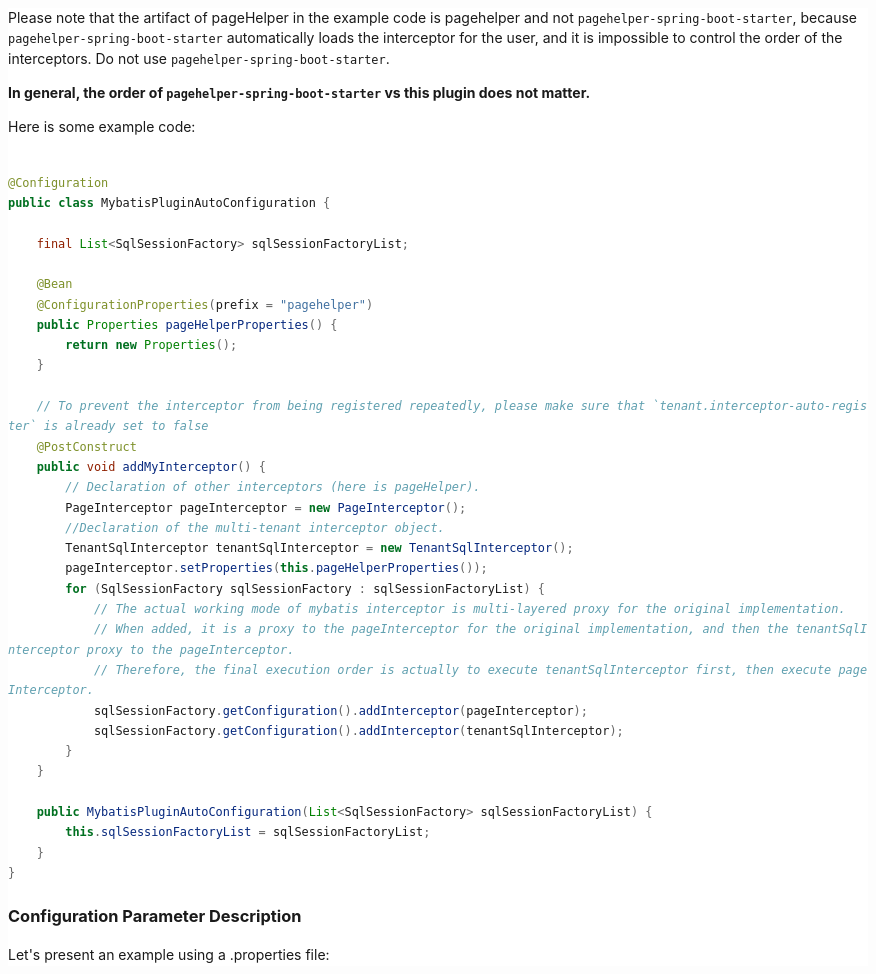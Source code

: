 Please note that the artifact of pageHelper in the example code is pagehelper and not `pagehelper-spring-boot-starter`, because `pagehelper-spring-boot-starter` automatically loads the interceptor for the user, and it is impossible to control the order of the interceptors. Do not use `pagehelper-spring-boot-starter`.

**In general, the order of `pagehelper-spring-boot-starter` vs this plugin does not matter.**

Here is some example code:

```java

@Configuration
public class MybatisPluginAutoConfiguration {

	final List<SqlSessionFactory> sqlSessionFactoryList;

	@Bean
	@ConfigurationProperties(prefix = "pagehelper")
	public Properties pageHelperProperties() {
		return new Properties();
	}

    // To prevent the interceptor from being registered repeatedly, please make sure that `tenant.interceptor-auto-register` is already set to false
	@PostConstruct
	public void addMyInterceptor() {
		// Declaration of other interceptors (here is pageHelper).
		PageInterceptor pageInterceptor = new PageInterceptor();
		//Declaration of the multi-tenant interceptor object.
		TenantSqlInterceptor tenantSqlInterceptor = new TenantSqlInterceptor();
		pageInterceptor.setProperties(this.pageHelperProperties());
		for (SqlSessionFactory sqlSessionFactory : sqlSessionFactoryList) {
			// The actual working mode of mybatis interceptor is multi-layered proxy for the original implementation.
			// When added, it is a proxy to the pageInterceptor for the original implementation, and then the tenantSqlInterceptor proxy to the pageInterceptor.
			// Therefore, the final execution order is actually to execute tenantSqlInterceptor first, then execute pageInterceptor.
			sqlSessionFactory.getConfiguration().addInterceptor(pageInterceptor);
			sqlSessionFactory.getConfiguration().addInterceptor(tenantSqlInterceptor);
		}
	}

	public MybatisPluginAutoConfiguration(List<SqlSessionFactory> sqlSessionFactoryList) {
		this.sqlSessionFactoryList = sqlSessionFactoryList;
	}
}
```

### Configuration Parameter Description

Let's present an example using a .properties file:
